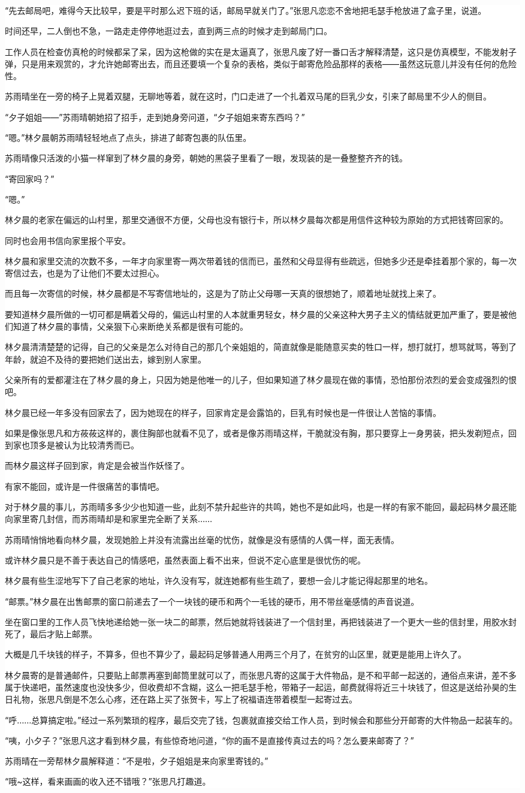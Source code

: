 “先去邮局吧，难得今天比较早，要是平时那么迟下班的话，邮局早就关门了。”张思凡恋恋不舍地把毛瑟手枪放进了盒子里，说道。

时间还早，二人倒也不急，一路走走停停地逛过去，直到两三点的时候才走到邮局门口。

工作人员在检查仿真枪的时候都呆了呆，因为这枪做的实在是太逼真了，张思凡废了好一番口舌才解释清楚，这只是仿真模型，不能发射子弹，只是用来观赏的，才允许她邮寄出去，而且还要填一个复杂的表格，类似于邮寄危险品那样的表格——虽然这玩意儿并没有任何的危险性。

苏雨晴坐在一旁的椅子上晃着双腿，无聊地等着，就在这时，门口走进了一个扎着双马尾的巨乳少女，引来了邮局里不少人的侧目。

“夕子姐姐——”苏雨晴朝她招了招手，走到她身旁问道，“夕子姐姐来寄东西吗？”

“嗯。”林夕晨朝苏雨晴轻轻地点了点头，排进了邮寄包裹的队伍里。

苏雨晴像只活泼的小猫一样窜到了林夕晨的身旁，朝她的黑袋子里看了一眼，发现装的是一叠整整齐齐的钱。

“寄回家吗？”

“嗯。”

林夕晨的老家在偏远的山村里，那里交通很不方便，父母也没有银行卡，所以林夕晨每次都是用信件这种较为原始的方式把钱寄回家的。

同时也会用书信向家里报个平安。

林夕晨和家里交流的次数不多，一年才向家里寄一两次带着钱的信而已，虽然和父母显得有些疏远，但她多少还是牵挂着那个家的，每一次寄信过去，也是为了让他们不要太过担心。

而且每一次寄信的时候，林夕晨都是不写寄信地址的，这是为了防止父母哪一天真的很想她了，顺着地址就找上来了。

要知道林夕晨所做的一切可都是瞒着父母的，偏远山村里的人本就重男轻女，林夕晨的父亲这种大男子主义的情结就更加严重了，要是被他们知道了林夕晨的事情，父亲狠下心来断绝关系都是很有可能的。

林夕晨清清楚楚的记得，自己的父亲是怎么对待自己的那几个亲姐姐的，简直就像是能随意买卖的牲口一样，想打就打，想骂就骂，等到了年龄，就迫不及待的要把她们送出去，嫁到别人家里。

父亲所有的爱都灌注在了林夕晨的身上，只因为她是他唯一的儿子，但如果知道了林夕晨现在做的事情，恐怕那份浓烈的爱会变成强烈的恨吧。

林夕晨已经一年多没有回家去了，因为她现在的样子，回家肯定是会露馅的，巨乳有时候也是一件很让人苦恼的事情。

如果是像张思凡和方莜莜这样的，裹住胸部也就看不见了，或者是像苏雨晴这样，干脆就没有胸，那只要穿上一身男装，把头发剃短点，回到家也顶多是被认为比较清秀而已。

而林夕晨这样子回到家，肯定是会被当作妖怪了。

有家不能回，或许是一件很痛苦的事情吧。

对于林夕晨的事儿，苏雨晴多多少少也知道一些，此刻不禁升起些许的共鸣，她也不是如此吗，也是一样的有家不能回，最起码林夕晨还能向家里寄几封信，而苏雨晴却是和家里完全断了关系……

苏雨晴悄悄地看向林夕晨，发现她脸上并没有流露出丝毫的忧伤，就像是没有感情的人偶一样，面无表情。

或许林夕晨只是不善于表达自己的情感吧，虽然表面上看不出来，但说不定心底里是很忧伤的呢。

林夕晨有些生涩地写下了自己老家的地址，许久没有写，就连她都有些生疏了，要想一会儿才能记得起那里的地名。

“邮票。”林夕晨在出售邮票的窗口前递去了一个一块钱的硬币和两个一毛钱的硬币，用不带丝毫感情的声音说道。

坐在窗口里的工作人员飞快地递给她一张一块二的邮票，然后她就将钱装进了一个信封里，再把钱装进了一个更大一些的信封里，用胶水封死了，最后才贴上邮票。

大概是几千块钱的样子，不算多，但也不算少了，最起码足够普通人用两三个月了，在贫穷的山区里，就更是能用上许久了。

林夕晨寄的是普通邮件，只要贴上邮票再塞到邮筒里就可以了，而张思凡寄的这属于大件物品，是不和平邮一起送的，通俗点来讲，差不多属于快递吧，虽然速度也没快多少，但收费却不含糊，这么一把毛瑟手枪，带箱子一起运，邮费就得将近三十块钱了，但这是送给孙昊的生日礼物，张思凡倒是不怎么心疼，还在路上买了张贺卡，写上了祝福语连带着模型一起寄过去。

“呼……总算搞定啦。”经过一系列繁琐的程序，最后交完了钱，包裹就直接交给工作人员，到时候会和那些分开邮寄的大件物品一起装车的。

“咦，小夕子？”张思凡这才看到林夕晨，有些惊奇地问道，“你的画不是直接传真过去的吗？怎么要来邮寄了？”

苏雨晴在一旁帮林夕晨解释道：“不是啦，夕子姐姐是来向家里寄钱的。”

“哦~这样，看来画画的收入还不错哦？”张思凡打趣道。
